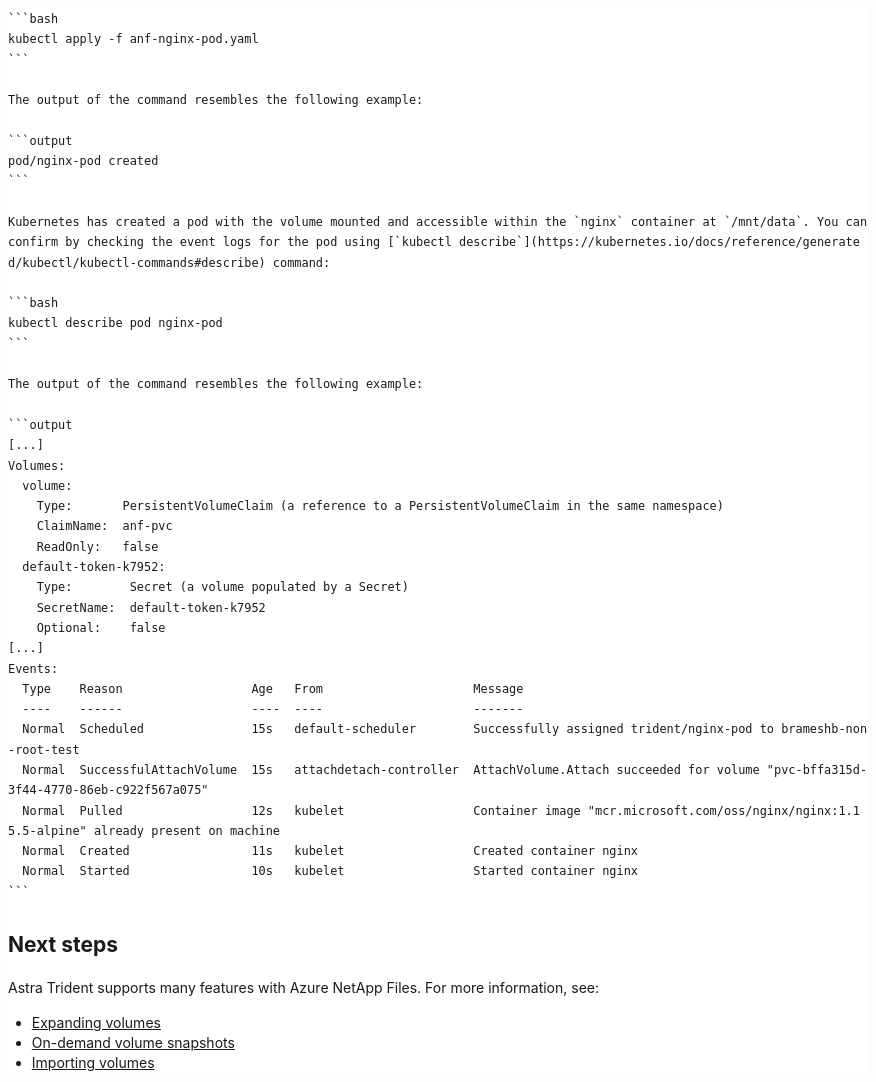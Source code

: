    ```bash
    kubectl apply -f anf-nginx-pod.yaml
    ```

    The output of the command resembles the following example:   

    ```output
    pod/nginx-pod created
    ``` 

    Kubernetes has created a pod with the volume mounted and accessible within the `nginx` container at `/mnt/data`. You can confirm by checking the event logs for the pod using [`kubectl describe`](https://kubernetes.io/docs/reference/generated/kubectl/kubectl-commands#describe) command:   

    ```bash
    kubectl describe pod nginx-pod
    ```

    The output of the command resembles the following example:   

    ```output    
    [...]
    Volumes:
      volume:
        Type:       PersistentVolumeClaim (a reference to a PersistentVolumeClaim in the same namespace)
        ClaimName:  anf-pvc
        ReadOnly:   false
      default-token-k7952:
        Type:        Secret (a volume populated by a Secret)
        SecretName:  default-token-k7952
        Optional:    false
    [...]
    Events:
      Type    Reason                  Age   From                     Message
      ----    ------                  ----  ----                     -------
      Normal  Scheduled               15s   default-scheduler        Successfully assigned trident/nginx-pod to brameshb-non-root-test
      Normal  SuccessfulAttachVolume  15s   attachdetach-controller  AttachVolume.Attach succeeded for volume "pvc-bffa315d-3f44-4770-86eb-c922f567a075"
      Normal  Pulled                  12s   kubelet                  Container image "mcr.microsoft.com/oss/nginx/nginx:1.15.5-alpine" already present on machine
      Normal  Created                 11s   kubelet                  Created container nginx
      Normal  Started                 10s   kubelet                  Started container nginx
    ```

## Next steps

Astra Trident supports many features with Azure NetApp Files. For more information, see:

* [Expanding volumes][expand-trident-volumes]
* [On-demand volume snapshots][on-demand-trident-volume-snapshots]
* [Importing volumes][importing-trident-volumes]


[astra-trident]: https://docs.netapp.com/us-en/trident/index.html
[kubectl-create]: https://kubernetes.io/docs/reference/generated/kubectl/kubectl-commands#create
[kubectl-apply]: https://kubernetes.io/docs/reference/generated/kubectl/kubectl-commands#apply
[kubectl-describe]: https://kubernetes.io/docs/reference/generated/kubectl/kubectl-commands#describe
[kubectl-exec]: https://kubernetes.io/docs/reference/generated/kubectl/kubectl-commands#exec
[astra-control-service]: https://cloud.netapp.com/astra-control
[kubernetes-csi-driver]: https://kubernetes-csi.github.io/docs/
[trident-install-guide]: https://docs.netapp.com/us-en/trident/trident-get-started/kubernetes-deploy.html
[trident-helm-chart]: https://docs.netapp.com/us-en/trident/trident-get-started/kubernetes-deploy-operator.html
[tridentctl]: https://docs.netapp.com/us-en/trident/trident-get-started/kubernetes-deploy-tridentctl.html
[trident-backend-install-guide]: https://docs.netapp.com/us-en/trident/trident-use/backends.html
[kubectl-get]: https://kubernetes.io/docs/reference/generated/kubectl/kubectl-commands#get
[expand-trident-volumes]: https://docs.netapp.com/us-en/trident/trident-use/vol-expansion.html
[on-demand-trident-volume-snapshots]: https://docs.netapp.com/us-en/trident/trident-use/vol-snapshots.html
[importing-trident-volumes]: https://docs.netapp.com/us-en/trident/trident-use/vol-import.html
[backend-anf.yaml]: https://raw.githubusercontent.com/NetApp/trident/v23.01.1/trident-installer/sample-input/backends-samples/azure-netapp-files/backend-anf.yaml


[aks-quickstart-cli]: ./learn/quick-kubernetes-deploy-cli.md
[aks-quickstart-portal]: ./learn/quick-kubernetes-deploy-portal.md
[aks-quickstart-powershell]: ./learn/quick-kubernetes-deploy-powershell.md
[anf]: ../azure-netapp-files/azure-netapp-files-introduction.md
[anf-delegate-subnet]: ../azure-netapp-files/azure-netapp-files-delegate-subnet.md
[anf-regions]: https://azure.microsoft.com/global-infrastructure/services/?products=netapp&regions=all
[az-aks-show]: /cli/azure/aks#az_aks_show
[az-netappfiles-account-create]: /cli/azure/netappfiles/account#az_netappfiles_account_create
[az-netapp-files-dynamic]: azure-netapp-files-dynamic.md
[az-netappfiles-pool-create]: /cli/azure/netappfiles/pool#az_netappfiles_pool_create
[az-netappfiles-volume-create]: /cli/azure/netappfiles/volume#az_netappfiles_volume_create
[az-netappfiles-volume-show]: /cli/azure/netappfiles/volume#az_netappfiles_volume_show
[az-network-vnet-subnet-create]: /cli/azure/network/vnet/subnet#az_network_vnet_subnet_create
[install-azure-cli]: /cli/azure/install-azure-cli
[use-tags]: use-tags.md
[azure-ad-app-registration]: ../active-directory/develop/howto-create-service-principal-portal.md